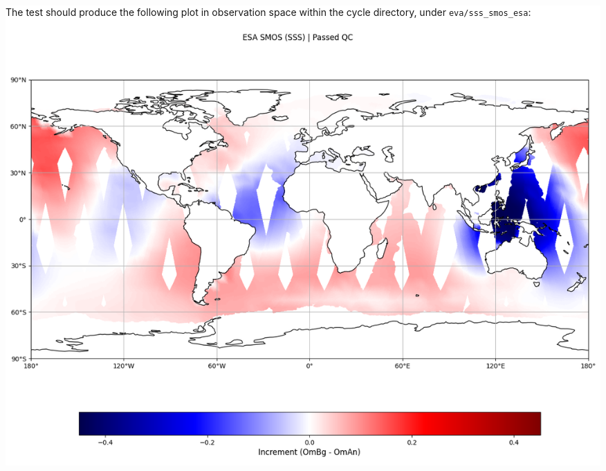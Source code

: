 The test should produce the following plot in observation space within the cycle directory, under `eva/sss_smos_esa`:

![Description of Image](../../_media/sss_smos_obsspace.png)